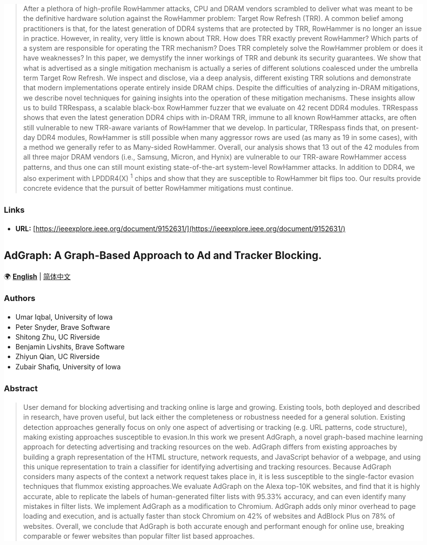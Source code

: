 > After a plethora of high-profile RowHammer attacks, CPU and DRAM vendors scrambled to deliver what was meant to be the definitive hardware solution against the RowHammer problem: Target Row Refresh (TRR). A common belief among practitioners is that, for the latest generation of DDR4 systems that are protected by TRR, RowHammer is no longer an issue in practice. However, in reality, very little is known about TRR. How does TRR exactly prevent RowHammer? Which parts of a system are responsible for operating the TRR mechanism? Does TRR completely solve the RowHammer problem or does it have weaknesses? In this paper, we demystify the inner workings of TRR and debunk its security guarantees. We show that what is advertised as a single mitigation mechanism is actually a series of different solutions coalesced under the umbrella term Target Row Refresh. We inspect and disclose, via a deep analysis, different existing TRR solutions and demonstrate that modern implementations operate entirely inside DRAM chips. Despite the difficulties of analyzing in-DRAM mitigations, we describe novel techniques for gaining insights into the operation of these mitigation mechanisms. These insights allow us to build TRRespass, a scalable black-box RowHammer fuzzer that we evaluate on 42 recent DDR4 modules. TRRespass shows that even the latest generation DDR4 chips with in-DRAM TRR, immune to all known RowHammer attacks, are often still vulnerable to new TRR-aware variants of RowHammer that we develop. In particular, TRRespass finds that, on present-day DDR4 modules, RowHammer is still possible when many aggressor rows are used (as many as 19 in some cases), with a method we generally refer to as Many-sided RowHammer. Overall, our analysis shows that 13 out of the 42 modules from all three major DRAM vendors (i.e., Samsung, Micron, and Hynix) are vulnerable to our TRR-aware RowHammer access patterns, and thus one can still mount existing state-of-the-art system-level RowHammer attacks. In addition to DDR4, we also experiment with LPDDR4(X) <sup xmlns:mml="http://www.w3.org/1998/Math/MathML" xmlns:xlink="http://www.w3.org/1999/xlink">1</sup>  chips and show that they are susceptible to RowHammer bit flips too. Our results provide concrete evidence that the pursuit of better RowHammer mitigations must continue.

### Links
- **URL:** [https://ieeexplore.ieee.org/document/9152631/](https://ieeexplore.ieee.org/document/9152631/)
## AdGraph: A Graph-Based Approach to Ad and Tracker Blocking.
🌍 **[English](../../../docs/en/IEEE%20Symposium%20on%20Security%20and%20Privacy/IEEE%20Symposium%20on%20Security%20and%20Privacy%202020.md#adgraph-a-graph-based-approach-to-ad-and-tracker-blocking)** | [简体中文](../../../docs/zh-CN/IEEE%20Symposium%20on%20Security%20and%20Privacy/IEEE%20Symposium%20on%20Security%20and%20Privacy%202020.md#adgraph-a-graph-based-approach-to-ad-and-tracker-blocking)
### Authors
* Umar Iqbal, University of Iowa
* Peter Snyder, Brave Software
* Shitong Zhu, UC Riverside
* Benjamin Livshits, Brave Software
* Zhiyun Qian, UC Riverside
* Zubair Shafiq, University of Iowa
### Abstract
> User demand for blocking advertising and tracking online is large and growing. Existing tools, both deployed and described in research, have proven useful, but lack either the completeness or robustness needed for a general solution. Existing detection approaches generally focus on only one aspect of advertising or tracking (e.g. URL patterns, code structure), making existing approaches susceptible to evasion.In this work we present AdGraph, a novel graph-based machine learning approach for detecting advertising and tracking resources on the web. AdGraph differs from existing approaches by building a graph representation of the HTML structure, network requests, and JavaScript behavior of a webpage, and using this unique representation to train a classifier for identifying advertising and tracking resources. Because AdGraph considers many aspects of the context a network request takes place in, it is less susceptible to the single-factor evasion techniques that flummox existing approaches.We evaluate AdGraph on the Alexa top-10K websites, and find that it is highly accurate, able to replicate the labels of human-generated filter lists with 95.33% accuracy, and can even identify many mistakes in filter lists. We implement AdGraph as a modification to Chromium. AdGraph adds only minor overhead to page loading and execution, and is actually faster than stock Chromium on 42% of websites and AdBlock Plus on 78% of websites. Overall, we conclude that AdGraph is both accurate enough and performant enough for online use, breaking comparable or fewer websites than popular filter list based approaches.
